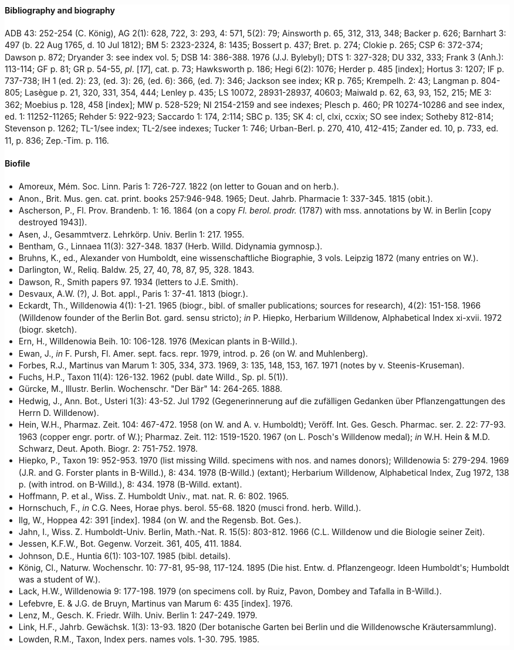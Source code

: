 #### Bibliography and biography

ADB 43: 252-254 (C. König), AG 2(1): 628, 722, 3: 293, 4: 571, 5(2): 79; Ainsworth p. 65, 312, 313, 348; Backer p. 626; Barnhart 3: 497 (b. 22 Aug 1765, d. 10 Jul 1812); BM 5: 2323-2324, 8: 1435; Bossert p. 437; Bret. p. 274; Clokie p. 265; CSP 6: 372-374; Dawson p. 872; Dryander 3: see index vol. 5; DSB 14: 386-388. 1976 (J.J. Bylebyl); DTS 1: 327-328; DU 332, 333; Frank 3 (Anh.): 113-114; GF p. 81; GR p. 54-55, *pl*. \[*17*\], cat. p. 73; Hawksworth p. 186; Hegi 6(2): 1076; Herder p. 485 \[index\]; Hortus 3: 1207; IF p. 737-738; IH 1 (ed. 2): 23, (ed. 3): 26, (ed. 6): 366, (ed. 7): 346; Jackson see index; KR p. 765; Krempelh. 2: 43; Langman p. 804-805; Lasègue p. 21, 320, 331, 354, 444; Lenley p. 435; LS 10072, 28931-28937, 40603; Maiwald p. 62, 63, 93, 152, 215; ME 3: 362; Moebius p. 128, 458 \[index\]; MW p. 528-529; NI 2154-2159 and see indexes; Plesch p. 460; PR 10274-10286 and see index, ed. 1: 11252-11265; Rehder 5: 922-923; Saccardo 1: 174, 2:114; SBC p. 135; SK 4: cl, clxi, ccxix; SO see index; Sotheby 812-814; Stevenson p. 1262; TL-1/see index; TL-2/see indexes; Tucker 1: 746; Urban-Berl. p. 270, 410, 412-415; Zander ed. 10, p. 733, ed. 11, p. 836; Zep.-Tim. p. 116.

#### Biofile

- Amoreux, Mém. Soc. Linn. Paris 1: 726-727. 1822 (on letter to Gouan and on herb.).
- Anon., Brit. Mus. gen. cat. print. books 257:946-948. 1965; Deut. Jahrb. Pharmacie 1: 337-345. 1815 (obit.).
- Ascherson, P., Fl. Prov. Brandenb. 1: 16. 1864 (on a copy *Fl. berol. prodr.* (1787) with mss. annotations by W. in Berlin \[copy destroyed 1943\]).
- Asen, J., Gesammtverz. Lehrkörp. Univ. Berlin 1: 217. 1955.
- Bentham, G., Linnaea 11(3): 327-348. 1837 (Herb. Willd. Didynamia gymnosp.).
- Bruhns, K., ed., Alexander von Humboldt, eine wissenschaftliche Biographie, 3 vols. Leipzig 1872 (many entries on W.).
- Darlington, W., Reliq. Baldw. 25, 27, 40, 78, 87, 95, 328. 1843.
- Dawson, R., Smith papers 97. 1934 (letters to J.E. Smith).
- Desvaux, A.W. (?), J. Bot. appl., Paris 1: 37-41. 1813 (biogr.).
- Eckardt, Th., Willdenowia 4(1): 1-21. 1965 (biogr., bibl. of smaller publications; sources for research), 4(2): 151-158. 1966 (Willdenow founder of the Berlin Bot. gard. sensu stricto); *in* P. Hiepko, Herbarium Willdenow, Alphabetical Index xi-xvii. 1972 (biogr. sketch).
- Ern, H., Willdenowia Beih. 10: 106-128. 1976 (Mexican plants in B-Willd.).
- Ewan, J., *in* F. Pursh, Fl. Amer. sept. facs. repr. 1979, introd. p. 26 (on W. and Muhlenberg).
- Forbes, R.J., Martinus van Marum 1: 305, 334, 373. 1969, 3: 135, 148, 153, 167. 1971 (notes by v. Steenis-Kruseman).
- Fuchs, H.P., Taxon 11(4): 126-132. 1962 (publ. date Willd., Sp. pl. 5(1)).
- Gürcke, M., Illustr. Berlin. Wochenschr. "Der Bär" 14: 264-265. 1888.
- Hedwig, J., Ann. Bot., Usteri 1(3): 43-52. Jul 1792 (Gegenerinnerung auf die zufälligen Gedanken über Pflanzengattungen des Herrn D. Willdenow).
- Hein, W.H., Pharmaz. Zeit. 104: 467-472. 1958 (on W. and A. v. Humboldt); Veröff. Int. Ges. Gesch. Pharmac. ser. 2. 22: 77-93. 1963 (copper engr. portr. of W.); Pharmaz. Zeit. 112: 1519-1520. 1967 (on L. Posch's Willdenow medal); *in* W.H. Hein & M.D. Schwarz, Deut. Apoth. Biogr. 2: 751-752. 1978.
- Hiepko, P., Taxon 19: 952-953. 1970 (list missing Willd. specimens with nos. and names donors); Willdenowia 5: 279-294. 1969 (J.R. and G. Forster plants in B-Willd.), 8: 434. 1978 (B-Willd.) (extant); Herbarium Willdenow, Alphabetical Index, Zug 1972, 138 p. (with introd. on B-Willd.), 8: 434. 1978 (B-Willd. extant).
- Hoffmann, P. et al., Wiss. Z. Humboldt Univ., mat. nat. R. 6: 802. 1965.
- Hornschuch, F., *in* C.G. Nees, Horae phys. berol. 55-68. 1820 (musci frond. herb. Willd.).
- Ilg, W., Hoppea 42: 391 \[index\]. 1984 (on W. and the Regensb. Bot. Ges.).
- Jahn, I., Wiss. Z. Humboldt-Univ. Berlin, Math.-Nat. R. 15(5): 803-812. 1966 (C.L. Willdenow und die Biologie seiner Zeit).
- Jessen, K.F.W., Bot. Gegenw. Vorzeit. 361, 405, 411. 1884.
- Johnson, D.E., Huntia 6(1): 103-107. 1985 (bibl. details).
- König, Cl., Naturw. Wochenschr. 10: 77-81, 95-98, 117-124. 1895 (Die hist. Entw. d. Pflanzengeogr. Ideen Humboldt's; Humboldt was a student of W.).
- Lack, H.W., Willdenowia 9: 177-198. 1979 (on specimens coll. by Ruiz, Pavon, Dombey and Tafalla in B-Willd.).
- Lefebvre, E. & J.G. de Bruyn, Martinus van Marum 6: 435 \[index\]. 1976.
- Lenz, M., Gesch. K. Friedr. Wilh. Univ. Berlin 1: 247-249. 1979.
- Link, H.F., Jahrb. Gewächsk. 1(3): 13-93. 1820 (Der botanische Garten bei Berlin und die Willdenowsche Kräutersammlung).
- Lowden, R.M., Taxon, Index pers. names vols. 1-30. 795. 1985.